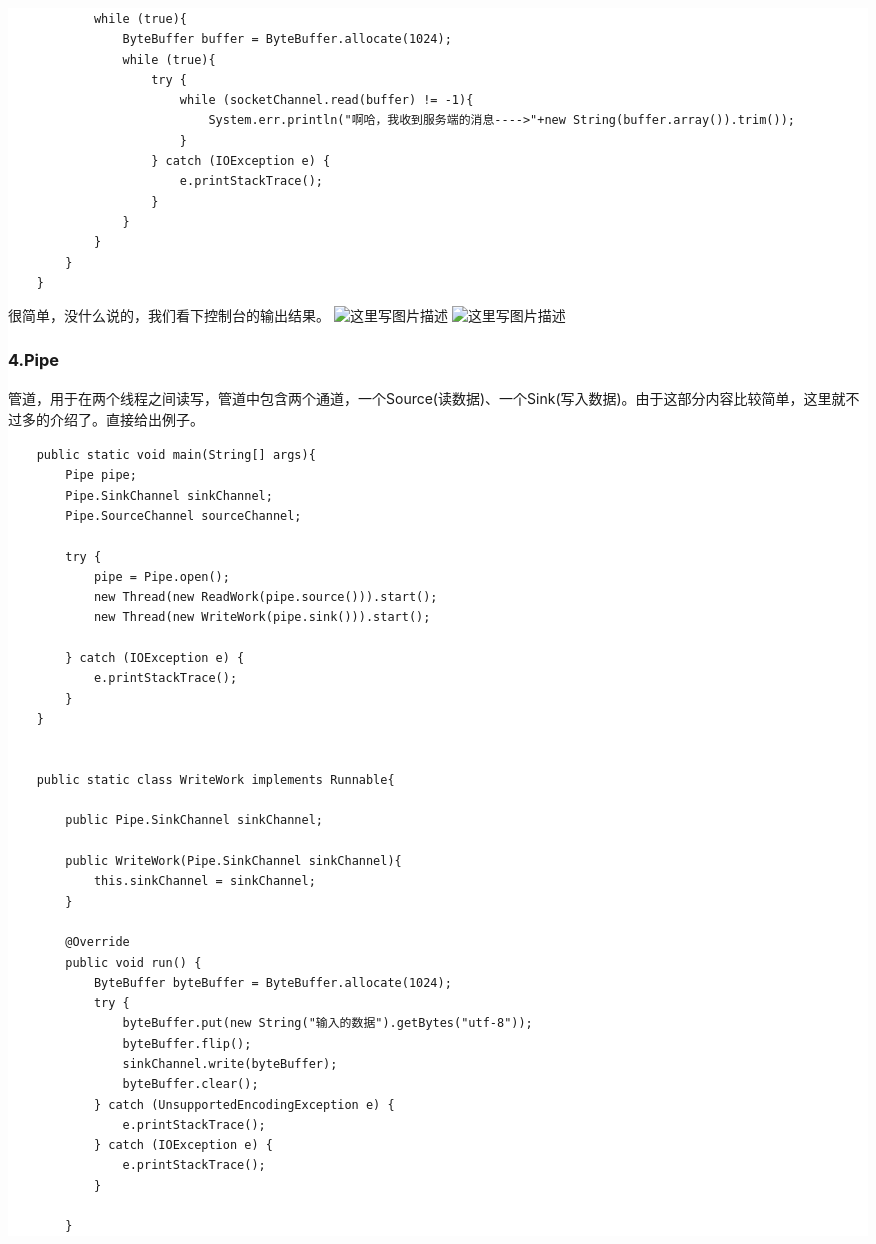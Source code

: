 ```
            while (true){
                ByteBuffer buffer = ByteBuffer.allocate(1024);
                while (true){
                    try {
                        while (socketChannel.read(buffer) != -1){
                            System.err.println("啊哈，我收到服务端的消息---->"+new String(buffer.array()).trim());
                        }
                    } catch (IOException e) {
                        e.printStackTrace();
                    }
                }
            }
        }
    }
```
很简单，没什么说的，我们看下控制台的输出结果。
![这里写图片描述](http://img.blog.csdn.net/20160808231556347)
![这里写图片描述](http://img.blog.csdn.net/20160808231607251)

### 4.Pipe
管道，用于在两个线程之间读写，管道中包含两个通道，一个Source(读数据)、一个Sink(写入数据)。由于这部分内容比较简单，这里就不过多的介绍了。直接给出例子。
```
    public static void main(String[] args){
        Pipe pipe;
        Pipe.SinkChannel sinkChannel;
        Pipe.SourceChannel sourceChannel;

        try {
            pipe = Pipe.open();
            new Thread(new ReadWork(pipe.source())).start();
            new Thread(new WriteWork(pipe.sink())).start();

        } catch (IOException e) {
            e.printStackTrace();
        }
    }


    public static class WriteWork implements Runnable{

        public Pipe.SinkChannel sinkChannel;

        public WriteWork(Pipe.SinkChannel sinkChannel){
            this.sinkChannel = sinkChannel;
        }

        @Override
        public void run() {
            ByteBuffer byteBuffer = ByteBuffer.allocate(1024);
            try {
                byteBuffer.put(new String("输入的数据").getBytes("utf-8"));
                byteBuffer.flip();
                sinkChannel.write(byteBuffer);
                byteBuffer.clear();
            } catch (UnsupportedEncodingException e) {
                e.printStackTrace();
            } catch (IOException e) {
                e.printStackTrace();
            }

        }
```
